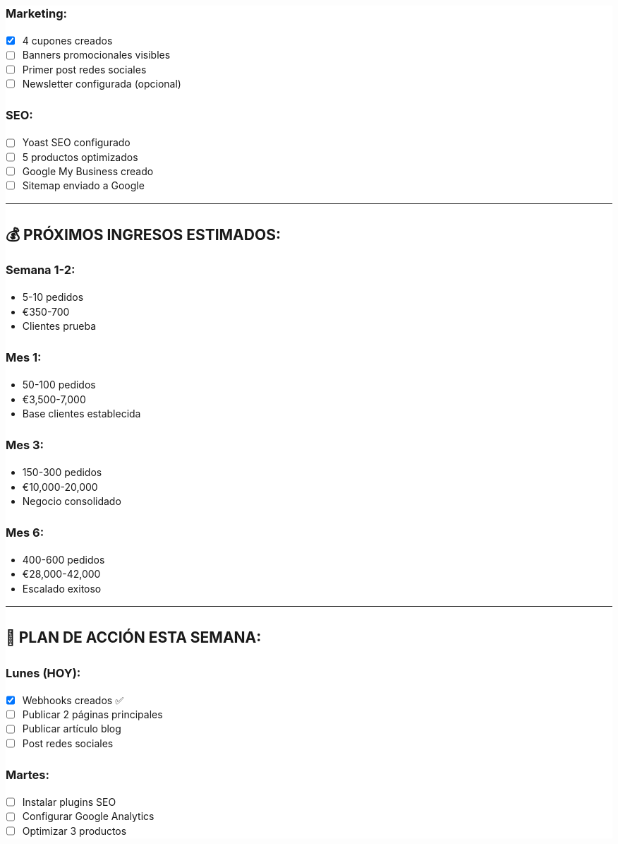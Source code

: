 ### **Marketing:**
- [x] 4 cupones creados
- [ ] Banners promocionales visibles
- [ ] Primer post redes sociales
- [ ] Newsletter configurada (opcional)

### **SEO:**
- [ ] Yoast SEO configurado
- [ ] 5 productos optimizados
- [ ] Google My Business creado
- [ ] Sitemap enviado a Google

---

## 💰 PRÓXIMOS INGRESOS ESTIMADOS:

### **Semana 1-2:**
- 5-10 pedidos
- €350-700
- Clientes prueba

### **Mes 1:**
- 50-100 pedidos
- €3,500-7,000
- Base clientes establecida

### **Mes 3:**
- 150-300 pedidos
- €10,000-20,000
- Negocio consolidado

### **Mes 6:**
- 400-600 pedidos
- €28,000-42,000
- Escalado exitoso

---

## 🚀 PLAN DE ACCIÓN ESTA SEMANA:

### **Lunes (HOY):**
- [x] Webhooks creados ✅
- [ ] Publicar 2 páginas principales
- [ ] Publicar artículo blog
- [ ] Post redes sociales

### **Martes:**
- [ ] Instalar plugins SEO
- [ ] Configurar Google Analytics
- [ ] Optimizar 3 productos
